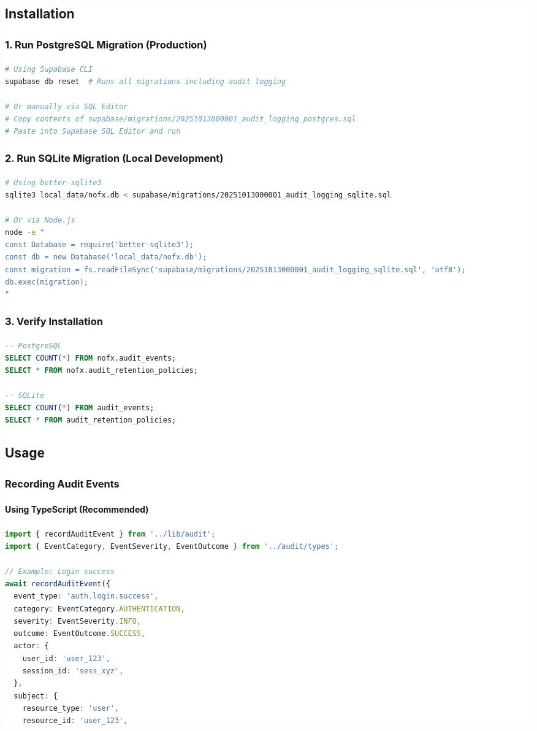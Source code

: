 ## Installation

### 1. Run PostgreSQL Migration (Production)

```bash
# Using Supabase CLI
supabase db reset  # Runs all migrations including audit logging

# Or manually via SQL Editor
# Copy contents of supabase/migrations/20251013000001_audit_logging_postgres.sql
# Paste into Supabase SQL Editor and run
```

### 2. Run SQLite Migration (Local Development)

```bash
# Using better-sqlite3
sqlite3 local_data/nofx.db < supabase/migrations/20251013000001_audit_logging_sqlite.sql

# Or via Node.js
node -e "
const Database = require('better-sqlite3');
const db = new Database('local_data/nofx.db');
const migration = fs.readFileSync('supabase/migrations/20251013000001_audit_logging_sqlite.sql', 'utf8');
db.exec(migration);
"
```

### 3. Verify Installation

```sql
-- PostgreSQL
SELECT COUNT(*) FROM nofx.audit_events;
SELECT * FROM nofx.audit_retention_policies;

-- SQLite
SELECT COUNT(*) FROM audit_events;
SELECT * FROM audit_retention_policies;
```

## Usage

### Recording Audit Events

#### Using TypeScript (Recommended)

```typescript
import { recordAuditEvent } from '../lib/audit';
import { EventCategory, EventSeverity, EventOutcome } from '../audit/types';

// Example: Login success
await recordAuditEvent({
  event_type: 'auth.login.success',
  category: EventCategory.AUTHENTICATION,
  severity: EventSeverity.INFO,
  outcome: EventOutcome.SUCCESS,
  actor: {
    user_id: 'user_123',
    session_id: 'sess_xyz',
  },
  subject: {
    resource_type: 'user',
    resource_id: 'user_123',
```